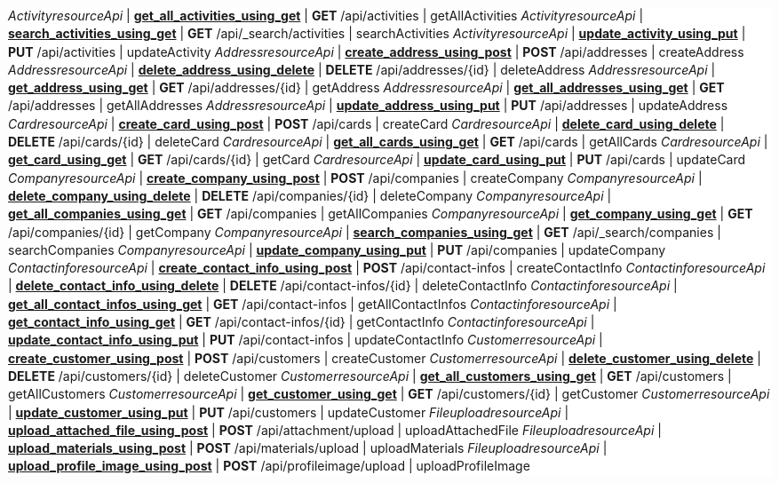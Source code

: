 *ActivityresourceApi* | [**get_all_activities_using_get**](docs/ActivityresourceApi.md#get_all_activities_using_get) | **GET** /api/activities | getAllActivities
*ActivityresourceApi* | [**search_activities_using_get**](docs/ActivityresourceApi.md#search_activities_using_get) | **GET** /api/_search/activities | searchActivities
*ActivityresourceApi* | [**update_activity_using_put**](docs/ActivityresourceApi.md#update_activity_using_put) | **PUT** /api/activities | updateActivity
*AddressresourceApi* | [**create_address_using_post**](docs/AddressresourceApi.md#create_address_using_post) | **POST** /api/addresses | createAddress
*AddressresourceApi* | [**delete_address_using_delete**](docs/AddressresourceApi.md#delete_address_using_delete) | **DELETE** /api/addresses/{id} | deleteAddress
*AddressresourceApi* | [**get_address_using_get**](docs/AddressresourceApi.md#get_address_using_get) | **GET** /api/addresses/{id} | getAddress
*AddressresourceApi* | [**get_all_addresses_using_get**](docs/AddressresourceApi.md#get_all_addresses_using_get) | **GET** /api/addresses | getAllAddresses
*AddressresourceApi* | [**update_address_using_put**](docs/AddressresourceApi.md#update_address_using_put) | **PUT** /api/addresses | updateAddress
*CardresourceApi* | [**create_card_using_post**](docs/CardresourceApi.md#create_card_using_post) | **POST** /api/cards | createCard
*CardresourceApi* | [**delete_card_using_delete**](docs/CardresourceApi.md#delete_card_using_delete) | **DELETE** /api/cards/{id} | deleteCard
*CardresourceApi* | [**get_all_cards_using_get**](docs/CardresourceApi.md#get_all_cards_using_get) | **GET** /api/cards | getAllCards
*CardresourceApi* | [**get_card_using_get**](docs/CardresourceApi.md#get_card_using_get) | **GET** /api/cards/{id} | getCard
*CardresourceApi* | [**update_card_using_put**](docs/CardresourceApi.md#update_card_using_put) | **PUT** /api/cards | updateCard
*CompanyresourceApi* | [**create_company_using_post**](docs/CompanyresourceApi.md#create_company_using_post) | **POST** /api/companies | createCompany
*CompanyresourceApi* | [**delete_company_using_delete**](docs/CompanyresourceApi.md#delete_company_using_delete) | **DELETE** /api/companies/{id} | deleteCompany
*CompanyresourceApi* | [**get_all_companies_using_get**](docs/CompanyresourceApi.md#get_all_companies_using_get) | **GET** /api/companies | getAllCompanies
*CompanyresourceApi* | [**get_company_using_get**](docs/CompanyresourceApi.md#get_company_using_get) | **GET** /api/companies/{id} | getCompany
*CompanyresourceApi* | [**search_companies_using_get**](docs/CompanyresourceApi.md#search_companies_using_get) | **GET** /api/_search/companies | searchCompanies
*CompanyresourceApi* | [**update_company_using_put**](docs/CompanyresourceApi.md#update_company_using_put) | **PUT** /api/companies | updateCompany
*ContactinforesourceApi* | [**create_contact_info_using_post**](docs/ContactinforesourceApi.md#create_contact_info_using_post) | **POST** /api/contact-infos | createContactInfo
*ContactinforesourceApi* | [**delete_contact_info_using_delete**](docs/ContactinforesourceApi.md#delete_contact_info_using_delete) | **DELETE** /api/contact-infos/{id} | deleteContactInfo
*ContactinforesourceApi* | [**get_all_contact_infos_using_get**](docs/ContactinforesourceApi.md#get_all_contact_infos_using_get) | **GET** /api/contact-infos | getAllContactInfos
*ContactinforesourceApi* | [**get_contact_info_using_get**](docs/ContactinforesourceApi.md#get_contact_info_using_get) | **GET** /api/contact-infos/{id} | getContactInfo
*ContactinforesourceApi* | [**update_contact_info_using_put**](docs/ContactinforesourceApi.md#update_contact_info_using_put) | **PUT** /api/contact-infos | updateContactInfo
*CustomerresourceApi* | [**create_customer_using_post**](docs/CustomerresourceApi.md#create_customer_using_post) | **POST** /api/customers | createCustomer
*CustomerresourceApi* | [**delete_customer_using_delete**](docs/CustomerresourceApi.md#delete_customer_using_delete) | **DELETE** /api/customers/{id} | deleteCustomer
*CustomerresourceApi* | [**get_all_customers_using_get**](docs/CustomerresourceApi.md#get_all_customers_using_get) | **GET** /api/customers | getAllCustomers
*CustomerresourceApi* | [**get_customer_using_get**](docs/CustomerresourceApi.md#get_customer_using_get) | **GET** /api/customers/{id} | getCustomer
*CustomerresourceApi* | [**update_customer_using_put**](docs/CustomerresourceApi.md#update_customer_using_put) | **PUT** /api/customers | updateCustomer
*FileuploadresourceApi* | [**upload_attached_file_using_post**](docs/FileuploadresourceApi.md#upload_attached_file_using_post) | **POST** /api/attachment/upload | uploadAttachedFile
*FileuploadresourceApi* | [**upload_materials_using_post**](docs/FileuploadresourceApi.md#upload_materials_using_post) | **POST** /api/materials/upload | uploadMaterials
*FileuploadresourceApi* | [**upload_profile_image_using_post**](docs/FileuploadresourceApi.md#upload_profile_image_using_post) | **POST** /api/profileimage/upload | uploadProfileImage